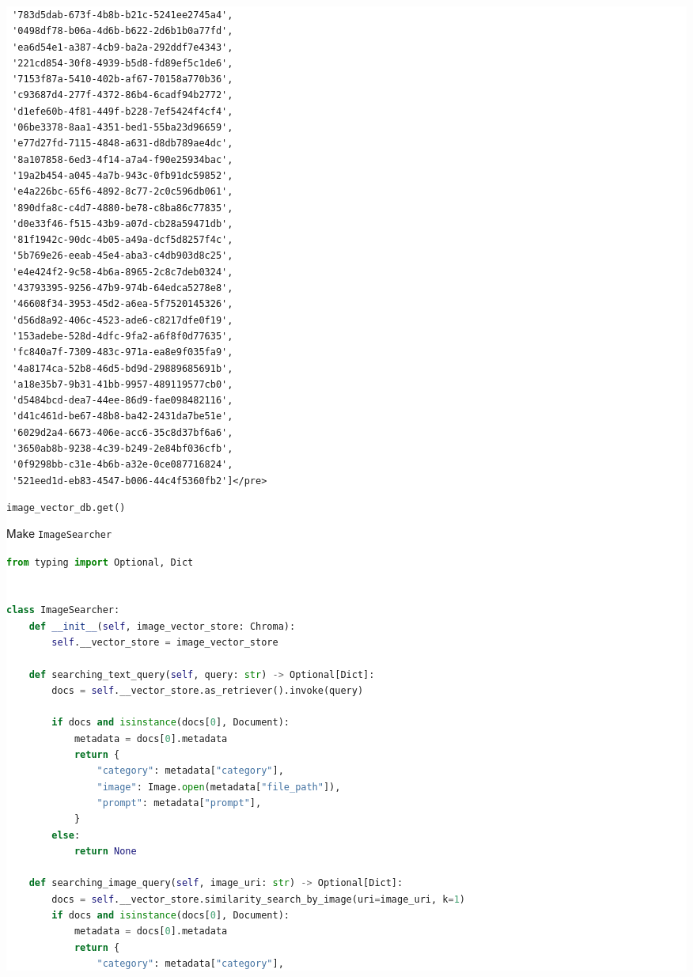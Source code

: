      '783d5dab-673f-4b8b-b21c-5241ee2745a4',
     '0498df78-b06a-4d6b-b622-2d6b1b0a77fd',
     'ea6d54e1-a387-4cb9-ba2a-292ddf7e4343',
     '221cd854-30f8-4939-b5d8-fd89ef5c1de6',
     '7153f87a-5410-402b-af67-70158a770b36',
     'c93687d4-277f-4372-86b4-6cadf94b2772',
     'd1efe60b-4f81-449f-b228-7ef5424f4cf4',
     '06be3378-8aa1-4351-bed1-55ba23d96659',
     'e77d27fd-7115-4848-a631-d8db789ae4dc',
     '8a107858-6ed3-4f14-a7a4-f90e25934bac',
     '19a2b454-a045-4a7b-943c-0fb91dc59852',
     'e4a226bc-65f6-4892-8c77-2c0c596db061',
     '890dfa8c-c4d7-4880-be78-c8ba86c77835',
     'd0e33f46-f515-43b9-a07d-cb28a59471db',
     '81f1942c-90dc-4b05-a49a-dcf5d8257f4c',
     '5b769e26-eeab-45e4-aba3-c4db903d8c25',
     'e4e424f2-9c58-4b6a-8965-2c8c7deb0324',
     '43793395-9256-47b9-974b-64edca5278e8',
     '46608f34-3953-45d2-a6ea-5f7520145326',
     'd56d8a92-406c-4523-ade6-c8217dfe0f19',
     '153adebe-528d-4dfc-9fa2-a6f8f0d77635',
     'fc840a7f-7309-483c-971a-ea8e9f035fa9',
     '4a8174ca-52b8-46d5-bd9d-29889685691b',
     'a18e35b7-9b31-41bb-9957-489119577cb0',
     'd5484bcd-dea7-44ee-86d9-fae098482116',
     'd41c461d-be67-48b8-ba42-2431da7be51e',
     '6029d2a4-6673-406e-acc6-35c8d37bf6a6',
     '3650ab8b-9238-4c39-b249-2e84bf036cfb',
     '0f9298bb-c31e-4b6b-a32e-0ce087716824',
     '521eed1d-eb83-4547-b006-44c4f5360fb2']</pre>



```python
image_vector_db.get()
```


Make `ImageSearcher`

```python
from typing import Optional, Dict


class ImageSearcher:
    def __init__(self, image_vector_store: Chroma):
        self.__vector_store = image_vector_store

    def searching_text_query(self, query: str) -> Optional[Dict]:
        docs = self.__vector_store.as_retriever().invoke(query)

        if docs and isinstance(docs[0], Document):
            metadata = docs[0].metadata
            return {
                "category": metadata["category"],
                "image": Image.open(metadata["file_path"]),
                "prompt": metadata["prompt"],
            }
        else:
            return None

    def searching_image_query(self, image_uri: str) -> Optional[Dict]:
        docs = self.__vector_store.similarity_search_by_image(uri=image_uri, k=1)
        if docs and isinstance(docs[0], Document):
            metadata = docs[0].metadata
            return {
                "category": metadata["category"],
```